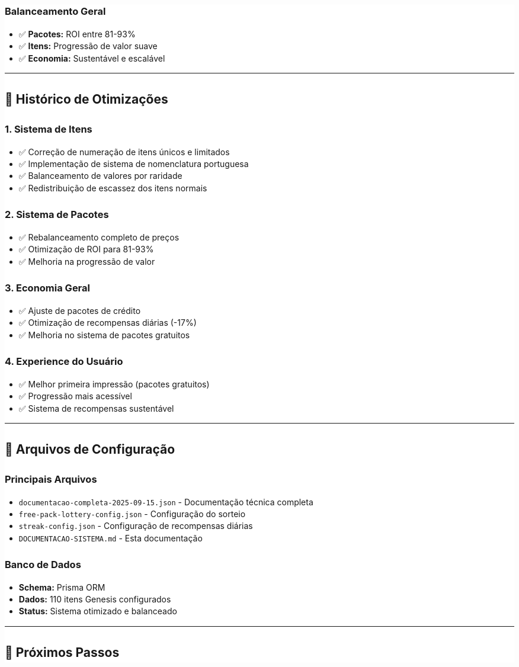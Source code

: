 ### Balanceamento Geral
- ✅ **Pacotes:** ROI entre 81-93%
- ✅ **Itens:** Progressão de valor suave
- ✅ **Economia:** Sustentável e escalável

---

## 🔧 Histórico de Otimizações

### 1. Sistema de Itens
- ✅ Correção de numeração de itens únicos e limitados
- ✅ Implementação de sistema de nomenclatura portuguesa
- ✅ Balanceamento de valores por raridade
- ✅ Redistribuição de escassez dos itens normais

### 2. Sistema de Pacotes
- ✅ Rebalanceamento completo de preços
- ✅ Otimização de ROI para 81-93%
- ✅ Melhoria na progressão de valor

### 3. Economia Geral
- ✅ Ajuste de pacotes de crédito
- ✅ Otimização de recompensas diárias (-17%)
- ✅ Melhoria no sistema de pacotes gratuitos

### 4. Experience do Usuário
- ✅ Melhor primeira impressão (pacotes gratuitos)
- ✅ Progressão mais acessível
- ✅ Sistema de recompensas sustentável

---

## 📝 Arquivos de Configuração

### Principais Arquivos
- `documentacao-completa-2025-09-15.json` - Documentação técnica completa
- `free-pack-lottery-config.json` - Configuração do sorteio
- `streak-config.json` - Configuração de recompensas diárias
- `DOCUMENTACAO-SISTEMA.md` - Esta documentação

### Banco de Dados
- **Schema:** Prisma ORM
- **Dados:** 110 itens Genesis configurados
- **Status:** Sistema otimizado e balanceado

---

## 🎯 Próximos Passos
